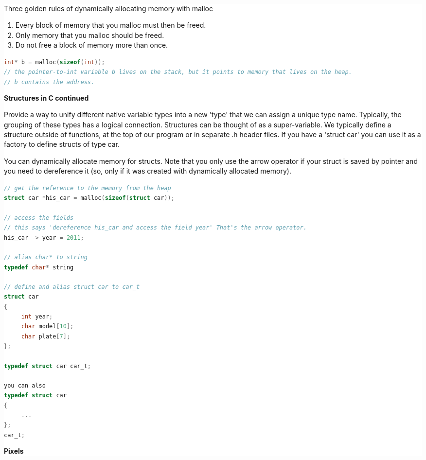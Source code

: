 Three golden rules of dynamically allocating memory with malloc
1) Every block of memory that you malloc must then be freed.
2) Only memory that you malloc should be freed.
3) Do not free a block of memory more than once.

```c
int* b = malloc(sizeof(int));
// the pointer-to-int variable b lives on the stack, but it points to memory that lives on the heap.
// b contains the address.
```

**Structures in C continued**

Provide a way to unify different native variable types into a new 'type' that we can assign a unique type name. Typically, the grouping of these types has a logical connection. Structures can be thought of as a super-variable.
We typically define a structure outside of functions, at the top of our program or in separate .h header files.
If you have a 'struct car' you can use it as a factory to define structs of type car.

You can dynamically allocate memory for structs. Note that you only use the arrow operator if your struct is saved by pointer and you need to dereference it (so, only if it was created with dynamically allocated memory).

```c
// get the reference to the memory from the heap
struct car *his_car = malloc(sizeof(struct car));

// access the fields
// this says 'dereference his_car and access the field year' That's the arrow operator.
his_car -> year = 2011;

// alias char* to string
typedef char* string

// define and alias struct car to car_t
struct car
{
     int year;
     char model[10];
     char plate[7];
};

typedef struct car car_t;

you can also
typedef struct car
{
     ...
};
car_t;
```

**Pixels**

